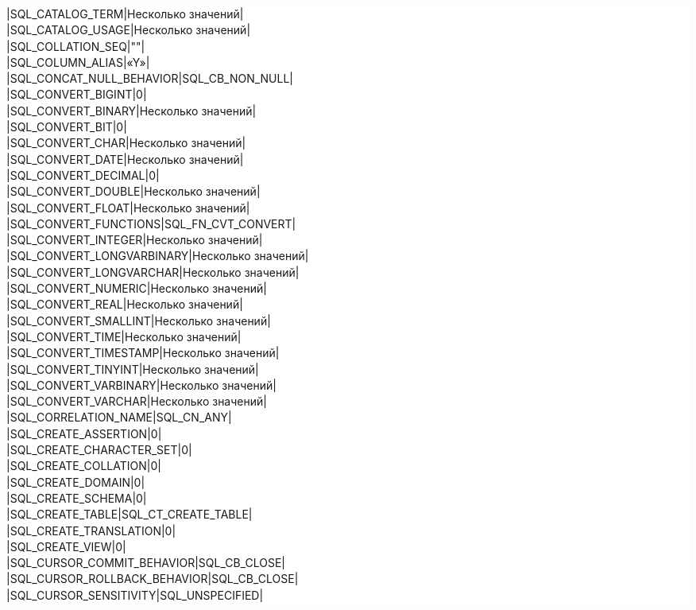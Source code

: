 |SQL_CATALOG_TERM|Несколько значений|  
|SQL_CATALOG_USAGE|Несколько значений|  
|SQL_COLLATION_SEQ|""|  
|SQL_COLUMN_ALIAS|«Y»|  
|SQL_CONCAT_NULL_BEHAVIOR|SQL_CB_NON_NULL|  
|SQL_CONVERT_BIGINT|0|  
|SQL_CONVERT_BINARY|Несколько значений|  
|SQL_CONVERT_BIT|0|  
|SQL_CONVERT_CHAR|Несколько значений|  
|SQL_CONVERT_DATE|Несколько значений|  
|SQL_CONVERT_DECIMAL|0|  
|SQL_CONVERT_DOUBLE|Несколько значений|  
|SQL_CONVERT_FLOAT|Несколько значений|  
|SQL_CONVERT_FUNCTIONS|SQL_FN_CVT_CONVERT|  
|SQL_CONVERT_INTEGER|Несколько значений|  
|SQL_CONVERT_LONGVARBINARY|Несколько значений|  
|SQL_CONVERT_LONGVARCHAR|Несколько значений|  
|SQL_CONVERT_NUMERIC|Несколько значений|  
|SQL_CONVERT_REAL|Несколько значений|  
|SQL_CONVERT_SMALLINT|Несколько значений|  
|SQL_CONVERT_TIME|Несколько значений|  
|SQL_CONVERT_TIMESTAMP|Несколько значений|  
|SQL_CONVERT_TINYINT|Несколько значений|  
|SQL_CONVERT_VARBINARY|Несколько значений|  
|SQL_CONVERT_VARCHAR|Несколько значений|  
|SQL_CORRELATION_NAME|SQL_CN_ANY|  
|SQL_CREATE_ASSERTION|0|  
|SQL_CREATE_CHARACTER_SET|0|  
|SQL_CREATE_COLLATION|0|  
|SQL_CREATE_DOMAIN|0|  
|SQL_CREATE_SCHEMA|0|  
|SQL_CREATE_TABLE|SQL_CT_CREATE_TABLE|  
|SQL_CREATE_TRANSLATION|0|  
|SQL_CREATE_VIEW|0|  
|SQL_CURSOR_COMMIT_BEHAVIOR|SQL_CB_CLOSE|  
|SQL_CURSOR_ROLLBACK_BEHAVIOR|SQL_CB_CLOSE|  
|SQL_CURSOR_SENSITIVITY|SQL_UNSPECIFIED|  